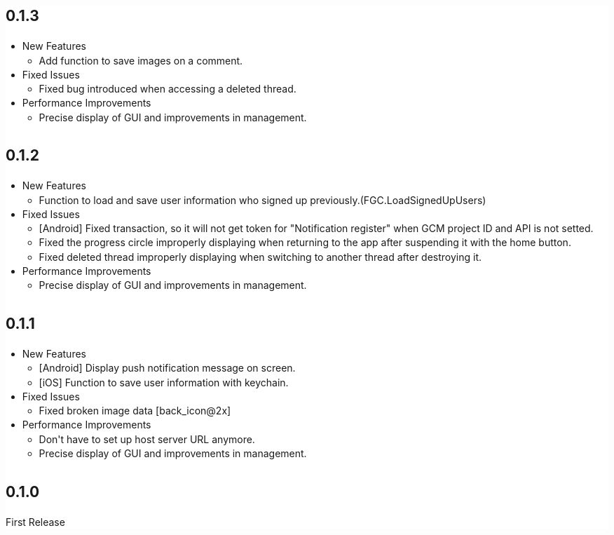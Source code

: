 ## 0.1.3

- New Features
  - Add function to save images on a comment.
- Fixed Issues
  - Fixed bug introduced when accessing a deleted thread.
- Performance Improvements
  - Precise display of GUI and improvements in management.


## 0.1.2

- New Features
  - Function to load and save user information who signed up previously.(FGC.LoadSignedUpUsers)
- Fixed Issues
  - [Android] Fixed transaction, so it will not get token for "Notification register" when GCM project ID and API is not setted.
  - Fixed the progress circle improperly displaying when returning to the app after suspending it with the home button.
  - Fixed deleted thread improperly displaying when switching to another thread after destroying it.
- Performance Improvements
  - Precise display of GUI and improvements in management.


## 0.1.1

- New Features
  - [Android] Display push notification message on screen.
  - [iOS] Function to save user information with keychain.
- Fixed Issues
  - Fixed broken image data [back_icon@2x]
- Performance Improvements
  - Don't have to set up host server URL anymore.
  - Precise display of GUI and improvements in management.


## 0.1.0

First Release
